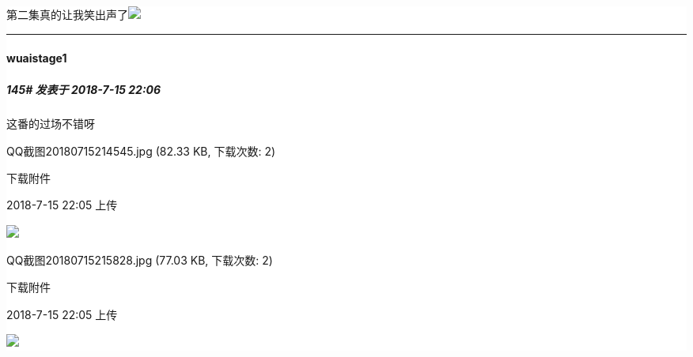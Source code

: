 
第二集真的让我笑出声了<img src="https://static.saraba1st.com/image/smiley/face2017/034.png" referrerpolicy="no-referrer">







*****

####  wuaistage1  
##### 145#       发表于 2018-7-15 22:06




这番的过场不错呀






QQ截图20180715214545.jpg
(82.33 KB, 下载次数: 2)




下载附件


2018-7-15 22:05 上传









<img src="https://img.saraba1st.com/forum/201807/15/220531doff4urs44o2qwxw.jpg" referrerpolicy="no-referrer">









QQ截图20180715215828.jpg
(77.03 KB, 下载次数: 2)




下载附件


2018-7-15 22:05 上传









<img src="https://img.saraba1st.com/forum/201807/15/220534x2zbemrm4d5jab29.jpg" referrerpolicy="no-referrer">


